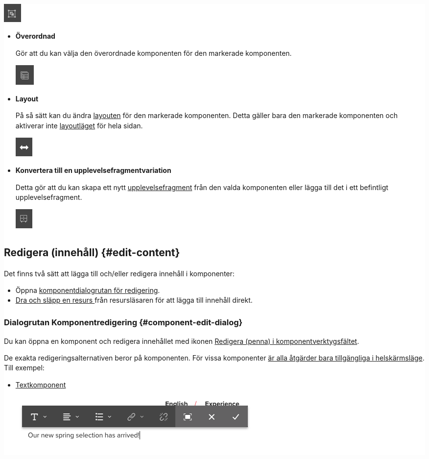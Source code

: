    ![](do-not-localize/screen_shot_2018-03-22at113240.png)

* **Överordnad**

   Gör att du kan välja den överordnade komponenten för den markerade komponenten.

   ![screen_shot_2018-03-22at113028](assets/screen_shot_2018-03-22at113028.png)

* **Layout**

   På så sätt kan du ändra [layouten](/help/sites-authoring/editing-content.md#edit-component-layout) för den markerade komponenten. Detta gäller bara den markerade komponenten och aktiverar inte [layoutläget](/help/sites-authoring/author-environment-tools.md#page-modes) för hela sidan.

   ![](do-not-localize/screen_shot_2018-03-22at113044.png)

* **Konvertera till en upplevelsefragmentvariation**

   Detta gör att du kan skapa ett nytt [upplevelsefragment](/help/sites-authoring/experience-fragments.md) från den valda komponenten eller lägga till det i ett befintligt upplevelsefragment.

   ![](do-not-localize/screen_shot_2018-03-22at113033.png)

## Redigera (innehåll) {#edit-content}

Det finns två sätt att lägga till och/eller redigera innehåll i komponenter:

* Öppna [komponentdialogrutan för redigering](#component-edit-dialog).
* [Dra och släpp en resurs ](#inserting-a-component-using-the-assets-browser) från resursläsaren för att lägga till innehåll direkt.

### Dialogrutan Komponentredigering {#component-edit-dialog}

Du kan öppna en komponent och redigera innehållet med ikonen [Redigera (penna) i komponentverktygsfältet](#edit-configure-copy-cut-delete-paste).

De exakta redigeringsalternativen beror på komponenten. För vissa komponenter [är alla åtgärder bara tillgängliga i helskärmsläge](#edit-content-full-screen-mode). Till exempel:

* [Textkomponent](/help/sites-authoring/rich-text-editor.md)

   ![screen_shot_2018-03-22at120215](assets/screen_shot_2018-03-22at120215.png)
